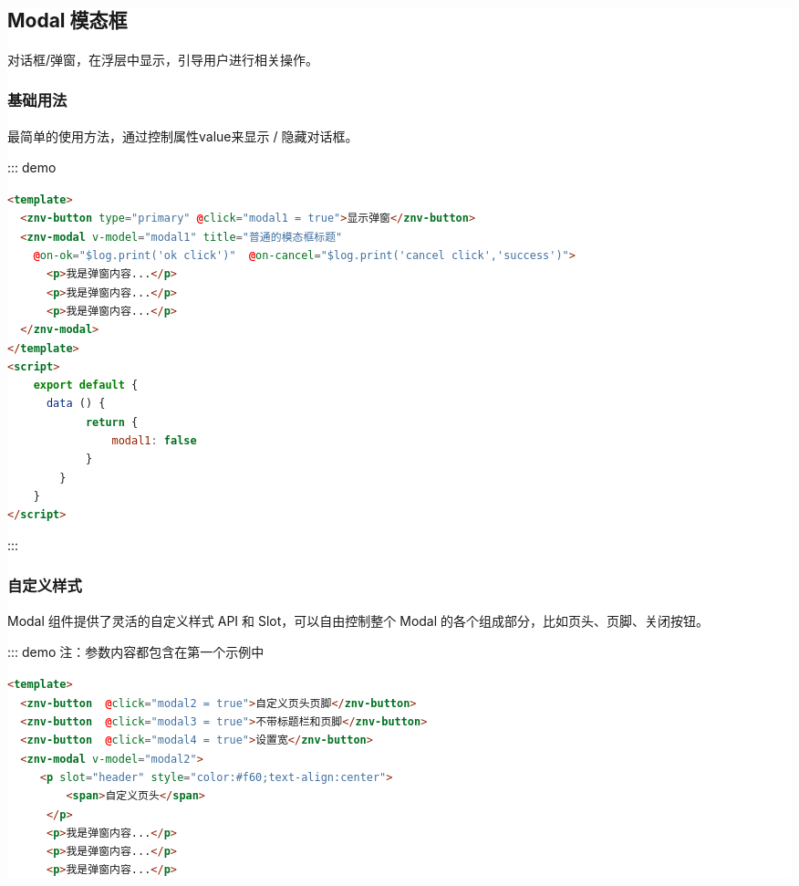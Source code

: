 ## Modal 模态框

<template>
    <div class="global-anchor">
      <znv-anchor :scroll-offset="100">
        <znv-anchor-link href="#ji-chu-yong-fa" title="基础用法"></znv-anchor-link>
        <znv-anchor-link href="#zi-ding-yi-yang-shi" title="自定义样式"></znv-anchor-link>
        <znv-anchor-link href="#yi-bu-guan-bi" title="异步关闭"></znv-anchor-link>
        <znv-anchor-link href="#jin-yong-guan-bi" title="禁用关闭"></znv-anchor-link>
        <znv-anchor-link href="#zi-ding-yi-wei-zhi" title="自定义位置"></znv-anchor-link>
        <znv-anchor-link href="#quan-ping" title="全屏"></znv-anchor-link>
        <znv-anchor-link href="#ke-tuo-zhuai" title="可拖拽"></znv-anchor-link>
        <znv-anchor-link href="#attributes" title="Attributes"></znv-anchor-link>
        <znv-anchor-link href="#events" title="Events"></znv-anchor-link>
        <znv-anchor-link href="#slot" title="Slot"></znv-anchor-link>
      </znv-anchor>
    </div>
</template>

对话框/弹窗，在浮层中显示，引导用户进行相关操作。

### 基础用法

最简单的使用方法，通过控制属性value来显示 / 隐藏对话框。

::: demo
```html
<template>
  <znv-button type="primary" @click="modal1 = true">显示弹窗</znv-button>
  <znv-modal v-model="modal1" title="普通的模态框标题"
    @on-ok="$log.print('ok click')"  @on-cancel="$log.print('cancel click','success')">
      <p>我是弹窗内容...</p>
      <p>我是弹窗内容...</p>
      <p>我是弹窗内容...</p>
  </znv-modal>
</template>
<script>
    export default {
      data () {
            return {
                modal1: false
            }
        }
    }
</script>
```
:::

### 自定义样式

Modal 组件提供了灵活的自定义样式 API 和 Slot，可以自由控制整个 Modal 的各个组成部分，比如页头、页脚、关闭按钮。

::: demo 注：参数内容都包含在第一个示例中
```html
<template>
  <znv-button  @click="modal2 = true">自定义页头页脚</znv-button>
  <znv-button  @click="modal3 = true">不带标题栏和页脚</znv-button>
  <znv-button  @click="modal4 = true">设置宽</znv-button>
  <znv-modal v-model="modal2">
     <p slot="header" style="color:#f60;text-align:center">
         <span>自定义页头</span>
      </p>
      <p>我是弹窗内容...</p>
      <p>我是弹窗内容...</p>
      <p>我是弹窗内容...</p>
```
